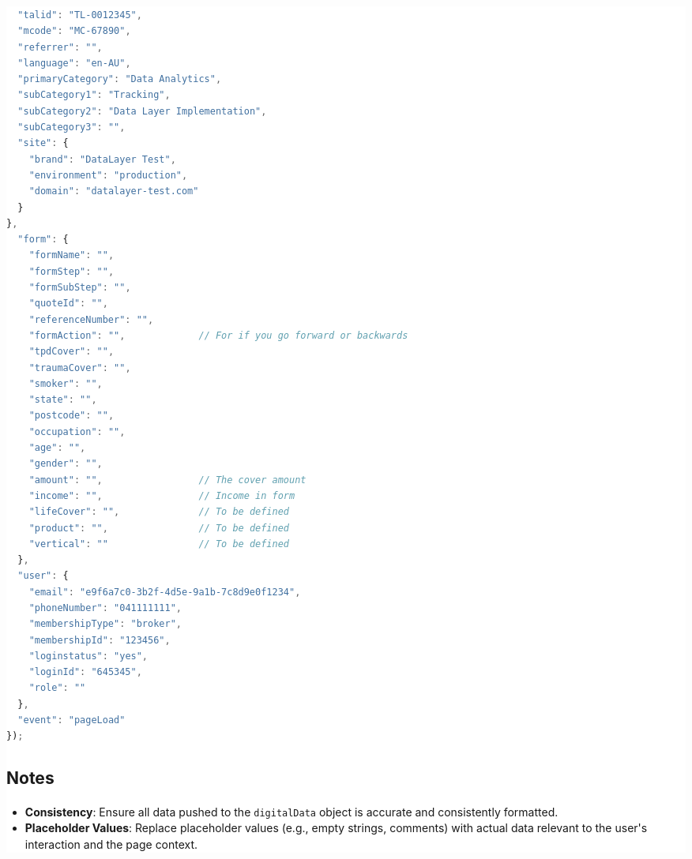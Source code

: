 ```javascript
  "talid": "TL-0012345",
  "mcode": "MC-67890",
  "referrer": "",
  "language": "en-AU",
  "primaryCategory": "Data Analytics",
  "subCategory1": "Tracking",
  "subCategory2": "Data Layer Implementation",
  "subCategory3": "",
  "site": {
    "brand": "DataLayer Test",
    "environment": "production",
    "domain": "datalayer-test.com"
  }
},
  "form": {
    "formName": "",
    "formStep": "",
    "formSubStep": "",
    "quoteId": "",
    "referenceNumber": "",
    "formAction": "",             // For if you go forward or backwards
    "tpdCover": "",
    "traumaCover": "",
    "smoker": "",
    "state": "",
    "postcode": "",
    "occupation": "",
    "age": "",
    "gender": "",
    "amount": "",                 // The cover amount
    "income": "",                 // Income in form
    "lifeCover": "",              // To be defined
    "product": "",                // To be defined
    "vertical": ""                // To be defined
  },
  "user": {
    "email": "e9f6a7c0-3b2f-4d5e-9a1b-7c8d9e0f1234",
    "phoneNumber": "041111111",
    "membershipType": "broker",
    "membershipId": "123456",
    "loginstatus": "yes",
    "loginId": "645345",
    "role": ""
  },
  "event": "pageLoad"
});
```


## Notes

- **Consistency**: Ensure all data pushed to the `digitalData` object is accurate and consistently formatted.
- **Placeholder Values**: Replace placeholder values (e.g., empty strings, comments) with actual data relevant to the user's interaction and the page context.


